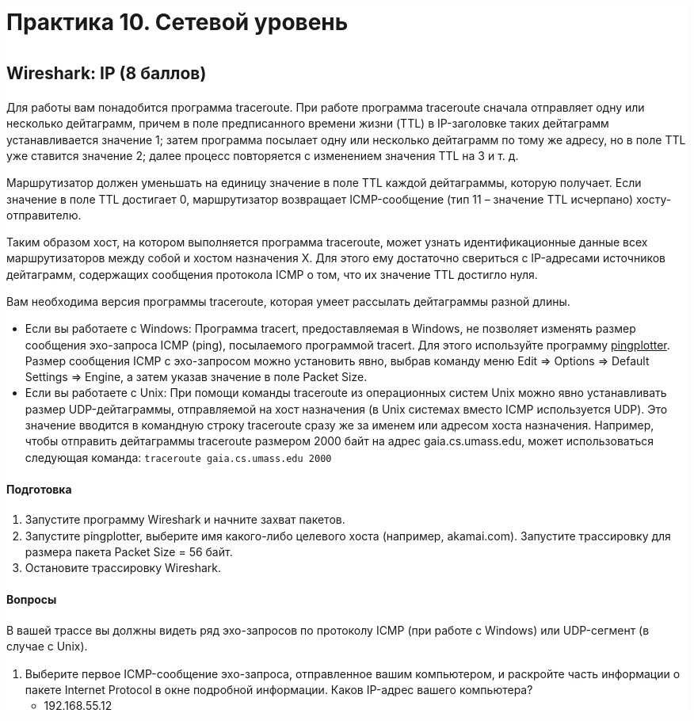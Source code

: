 # Практика 10. Сетевой уровень

## Wireshark: IP (8 баллов)
Для работы вам понадобится программа traceroute. При работе программа traceroute сначала
отправляет одну или несколько дейтаграмм, причем в поле предписанного времени жизни (TTL) в
IP-заголовке таких дейтаграмм устанавливается значение 1; затем программа посылает одну или
несколько дейтаграмм по тому же адресу, но в поле TTL уже ставится значение 2; далее процесс
повторяется с изменением значения TTL на 3 и т. д.

Маршрутизатор должен уменьшать на единицу значение в поле TTL каждой дейтаграммы,
которую получает. Если значение в поле TTL достигает 0, маршрутизатор возвращает 
ICMP-сообщение (тип 11 – значение TTL исчерпано) хосту-отправителю.

Таким образом хост, на котором выполняется программа traceroute, может узнать
идентификационные данные всех маршрутизаторов между собой и хостом назначения X. Для
этого ему достаточно свериться с IP-адресами источников дейтаграмм, содержащих сообщения
протокола ICMP о том, что их значение TTL достигло нуля.

Вам необходима версия программы traceroute, которая умеет рассылать дейтаграммы разной длины.
- Если вы работаете с Windows:
  Программа tracert, предоставляемая в Windows, не позволяет изменять размер сообщения 
  эхо-запроса ICMP (ping), посылаемого программой tracert. Для этого используйте программу
  [pingplotter](https://www.pingplotter.com/). Размер сообщения ICMP с эхо-запросом можно установить явно,
  выбрав команду меню Edit => Options => Default Settings => Engine, а затем указав значение в поле
  Packet Size.
- Если вы работаете с Unix:
  При помощи команды traceroute из операционных систем Unix можно явно устанавливать размер
  UDP-дейтаграммы, отправляемой на хост назначения (в Unix системах вместо ICMP используется
  UDP). Это значение вводится в командную строку traceroute сразу же за именем или адресом
  хоста назначения. Например, чтобы отправить дейтаграммы traceroute размером 2000 байт на
  адрес gaia.cs.umass.edu, может использоваться следующая команда:
  `traceroute gaia.cs.umass.edu 2000`

#### Подготовка
1. Запустите программу Wireshark и начните захват пакетов.
2. Запустите pingplotter, выберите имя какого-либо целевого хоста (например, akamai.com).
   Запустите трассировку для размера пакета Packet Size = 56 байт.
3. Остановите трассировку Wireshark.

#### Вопросы
В вашей трассе вы должны видеть ряд эхо-запросов по протоколу ICMP (при работе с
Windows) или UDP-сегмент (в случае с Unix).
1. Выберите первое ICMP-сообщение эхо-запроса, отправленное вашим компьютером, и
   раскройте часть информации о пакете Internet Protocol в окне подробной информации.
   Каков IP-адрес вашего компьютера?
   - 192.168.55.12